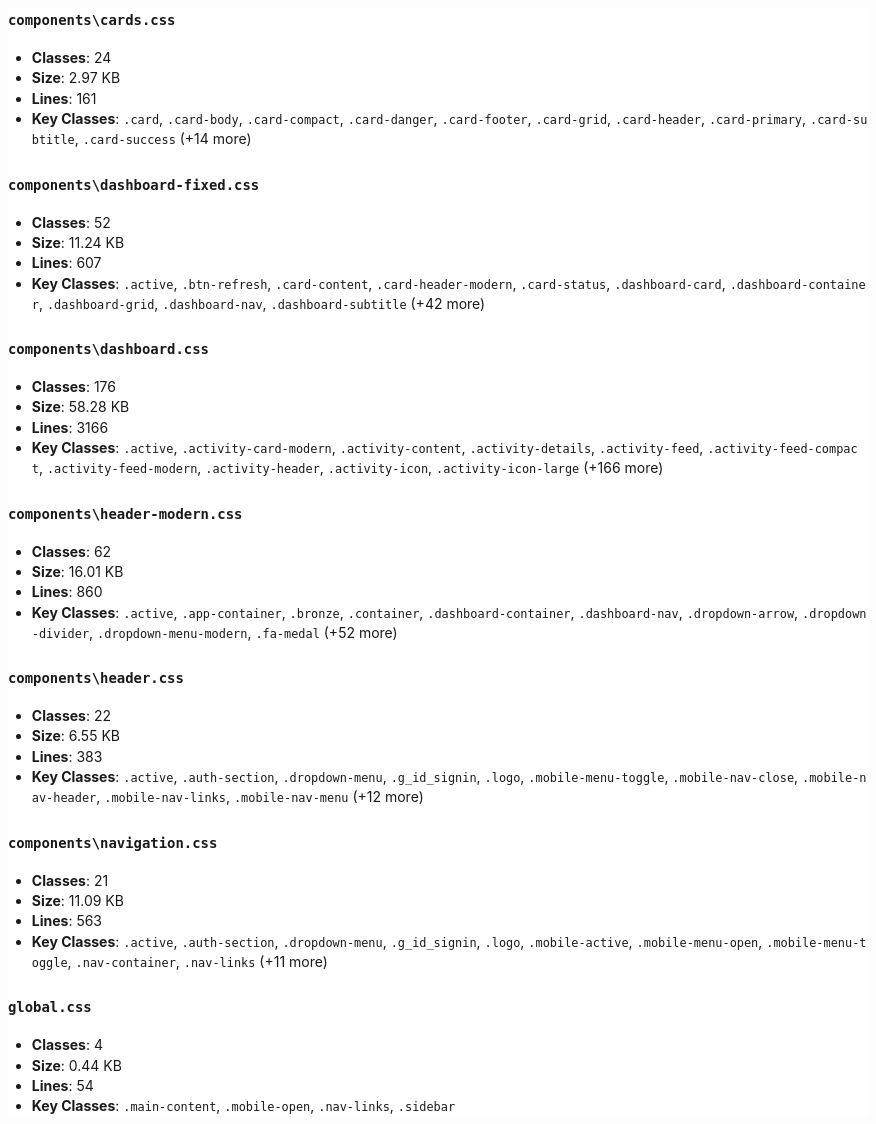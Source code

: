 ### `components\cards.css`
- **Classes**: 24
- **Size**: 2.97 KB
- **Lines**: 161
- **Key Classes**: `.card`, `.card-body`, `.card-compact`, `.card-danger`, `.card-footer`, `.card-grid`, `.card-header`, `.card-primary`, `.card-subtitle`, `.card-success` (+14 more)

### `components\dashboard-fixed.css`
- **Classes**: 52
- **Size**: 11.24 KB
- **Lines**: 607
- **Key Classes**: `.active`, `.btn-refresh`, `.card-content`, `.card-header-modern`, `.card-status`, `.dashboard-card`, `.dashboard-container`, `.dashboard-grid`, `.dashboard-nav`, `.dashboard-subtitle` (+42 more)

### `components\dashboard.css`
- **Classes**: 176
- **Size**: 58.28 KB
- **Lines**: 3166
- **Key Classes**: `.active`, `.activity-card-modern`, `.activity-content`, `.activity-details`, `.activity-feed`, `.activity-feed-compact`, `.activity-feed-modern`, `.activity-header`, `.activity-icon`, `.activity-icon-large` (+166 more)

### `components\header-modern.css`
- **Classes**: 62
- **Size**: 16.01 KB
- **Lines**: 860
- **Key Classes**: `.active`, `.app-container`, `.bronze`, `.container`, `.dashboard-container`, `.dashboard-nav`, `.dropdown-arrow`, `.dropdown-divider`, `.dropdown-menu-modern`, `.fa-medal` (+52 more)

### `components\header.css`
- **Classes**: 22
- **Size**: 6.55 KB
- **Lines**: 383
- **Key Classes**: `.active`, `.auth-section`, `.dropdown-menu`, `.g_id_signin`, `.logo`, `.mobile-menu-toggle`, `.mobile-nav-close`, `.mobile-nav-header`, `.mobile-nav-links`, `.mobile-nav-menu` (+12 more)

### `components\navigation.css`
- **Classes**: 21
- **Size**: 11.09 KB
- **Lines**: 563
- **Key Classes**: `.active`, `.auth-section`, `.dropdown-menu`, `.g_id_signin`, `.logo`, `.mobile-active`, `.mobile-menu-open`, `.mobile-menu-toggle`, `.nav-container`, `.nav-links` (+11 more)

### `global.css`
- **Classes**: 4
- **Size**: 0.44 KB
- **Lines**: 54
- **Key Classes**: `.main-content`, `.mobile-open`, `.nav-links`, `.sidebar`
